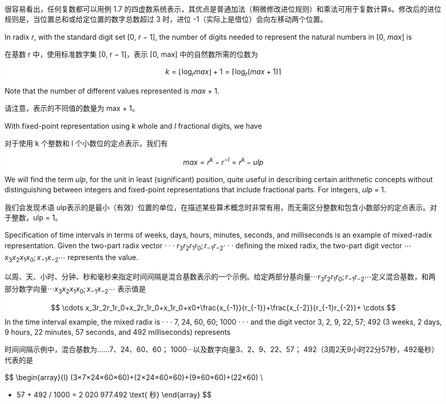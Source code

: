 很容易看出，任何复数都可以用例 1.7 的四虚数系统表示，其优点是普通加法（稍微修改进位规则）和乘法可用于复数计算s。修改后的进位规则是，当位置总和或给定位置的数字总数超过 3 时，进位 -1（实际上是借位）会向左移动两个位置。

In radix  *r*, with the standard digit set [0,  *r* − 1], the number of digits needed to represent the natural numbers in [0,  *max*] is

在基数 r 中，使用标准数字集 [0, r − 1]，表示 [0, max] 中的自然数所需的位数为


$$
k=\left \lfloor \log_rmax \right \rfloor + 1  = \left \lceil \log_r(max+1) \right \rceil
$$


Note that the number of different values represented is  *max* + 1. 

请注意，表示的不同值的数量为 max + 1。

With fixed-point representation using  *k*  whole and  *l*  fractional digits, we have 

对于使用 k 个整数和 l 个小数位的定点表示，我们有


$$
max = r^k − r^{−l} = r^k − ulp
$$


We will find the term  *ulp*, for the unit in least (significant) position, quite useful in describing certain arithmetic concepts without distinguishing between integers and fixed-point representations that include fractional parts. For integers,  *ulp* = 1. 

我们会发现术语 ulp表示的是最小（有效）位置的单位，在描述某些算术概念时非常有用，而无需区分整数和包含小数部分的定点表示。对于整数，ulp = 1。

Specification of time intervals in terms of weeks, days, hours, minutes, seconds, and milliseconds is an example of mixed-radix representation. Given the two-part radix vector · · ·  $r_3 r_2 r_1 r_0;  r_{−1} r_{−2}$· · · defining the mixed radix, the two-part digit vector $\cdots x_3 x_2 x_1 x_0;  x_{−1} x_{−2} \cdots$ represents the value.

以周、天、小时、分钟、秒和毫秒来指定时间间隔是混合基数表示的一个示例。给定两部分基向量$\cdots r_3 r_2 r_1 r_0;  r_{−1} r_{−2} \cdots$定义混合基数，和两部分数字向量$\cdots x_3 x_2 x_1 x_0;  x_{−1} x_{−2} \cdots$ 表示值是


$$
\cdots x_3r_2r_1r_0+x_2r_1r_0+x_1r_0+x0+\frac{x_{-1}}{r_{-1}}+\frac{x_{-2}}{r_{-1}r_{-2}}+ \cdots
$$
In the time interval example, the mixed radix is · · · 7, 24, 60, 60; 1000 · · · and the digit vector 3, 2, 9, 22, 57; 492 (3 weeks, 2 days, 9 hours, 22 minutes, 57 seconds, and 492 milliseconds) represents

时间间隔示例中，混合基数为……7、24、60、60； 1000···以及数字向量3、2、9、22、57； 492（3周2天9小时22分57秒，492毫秒）代表的是


$$
\begin{array}{l}
(3×7×24×60×60)+(2×24×60×60)+(9×60×60)+(22×60) \\
+ 57 + 492 / 1000 = 2 020 977.492 \text{ 秒}
\end{array}
$$

